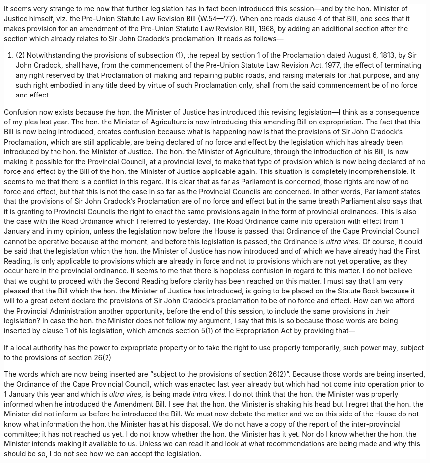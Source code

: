 <p>It seems very strange to me now that further legislation has in fact been introduced this session&#x2014;and by the hon. Minister of Justice himself, viz. the Pre-Union Statute Law Revision Bill (W.54&#x2014;&#x2019;77). When one reads clause 4 of that Bill, one sees that it makes provision for an amendment of the Pre-Union Statute Law Revision Bill, 1968, by adding an additional section after the section which already relates to Sir John Cradock&#x2019;s proclamation. It reads as follows&#x2014;</p>

<ol>

<li>(2) Notwithstanding the provisions of subsection (1), the repeal by section 1 of the Proclamation dated August 6, 1813, by Sir John Cradock, shall have, from the commencement of the Pre-Union Statute Law Revision Act, 1977, the effect of terminating any right reserved by that Proclamation of making and repairing public roads, and raising materials for that purpose, and any such right embodied in any title deed by virtue of such Proclamation only, shall from the said commencement be of no force and effect.</li>

</ol>

<p>Confusion now exists because the hon. the Minister of Justice has introduced this revising legislation&#x2014;I think as a consequence of my plea last year. The hon. the Minister of Agriculture is now introducing this amending Bill on expropriation. The fact that this Bill is now being introduced, creates confusion because what is happening now is that the provisions of Sir John Cradock&#x2019;s Proclamation, which are still applicable, are being declared of no force and effect by the legislation which has already been introduced by the hon. the Minister of Justice. The hon. the Minister of Agriculture, through the introduction of his Bill, is now making it possible for the Provincial Council, at a provincial level, to make that type of provision which is now being declared of no force and effect by the Bill of the hon. the Minister of Justice applicable again. This situation is completely incomprehensible. It seems to me that there is a conflict in this regard. It is clear that as far as Parliament is concerned, those rights are now of no force and effect, but that this is not the case in so far as the Provincial Councils are concerned. In other words, Parliament states that the provisions of Sir John Cradock&#x2019;s Proclamation are of no force and effect but in the same breath Parliament also says that it is granting to Provincial Councils the right to enact the same provisions again in the form of provincial ordinances. This is also the case with the Road Ordinance which I referred to yesterday. The Road Ordinance came into operation with effect from 1 January and in my opinion, unless the legislation now before the House is passed, that Ordinance of the Cape Provincial Council cannot be operative because at the moment, and before this legislation is passed, the Ordinance is <i>ultra vires.</i> Of course, it could be said that the legislation which the hon. the Minister of Justice has now introduced and of which we have already had the First Reading, is only applicable to provisions <span class="col_1513-1514" refersTo="page_0774"/>which are already in force and not to provisions which are not yet operative, as they occur here in the provincial ordinance. It seems to me that there is hopeless confusion in regard to this matter. I do not believe that we ought to proceed with the Second Reading before clarity has been reached on this matter. I must say that I am very pleased that the Bill which the hon. the Minister of Justice has introduced, is going to be placed on the Statute Book because it will to a great extent declare the provisions of Sir John Cradock&#x2019;s proclamation to be of no force and effect. How can we afford the Provincial Administration another opportunity, before the end of this session, to include the same provisions in their legislation&#x003F; In case the hon. the Minister does not follow my argument, I say that this is so because those words are being inserted by clause 1 of his legislation, which amends section 5(1) of the Expropriation Act by providing that&#x2014;</p>

<block name="quote">If a local authority has the power to expropriate property or to take the right to use property temporarily, such power may, subject to the provisions of section 26(2)</block>

<p>The words which are now being inserted are &#x201C;subject to the provisions of section 26(2)&#x201D;. Because those words are being inserted, the Ordinance of the Cape Provincial Council, which was enacted last year already but which had not come into operation prior to 1 January this year and which is <i>ultra vires,</i> is being made <i>intra vires.</i> I do not think that the hon. the Minister was properly informed when he introduced the Amendment Bill. I see that the hon. the Minister is shaking his head but I regret that the hon. the Minister did not inform us before he introduced the Bill. We must now debate the matter and we on this side of the House do not know what information the hon. the Minister has at his disposal. We do not have a copy of the report of the inter-provincial committee; it has not reached us yet. I do not know whether the hon. the Minister has it yet. Nor do I know whether the hon. the Minister intends making it available to us. Unless we can read it and look at what recommendations are being made and why this should be so, I do not see how we can accept the legislation.</p>
